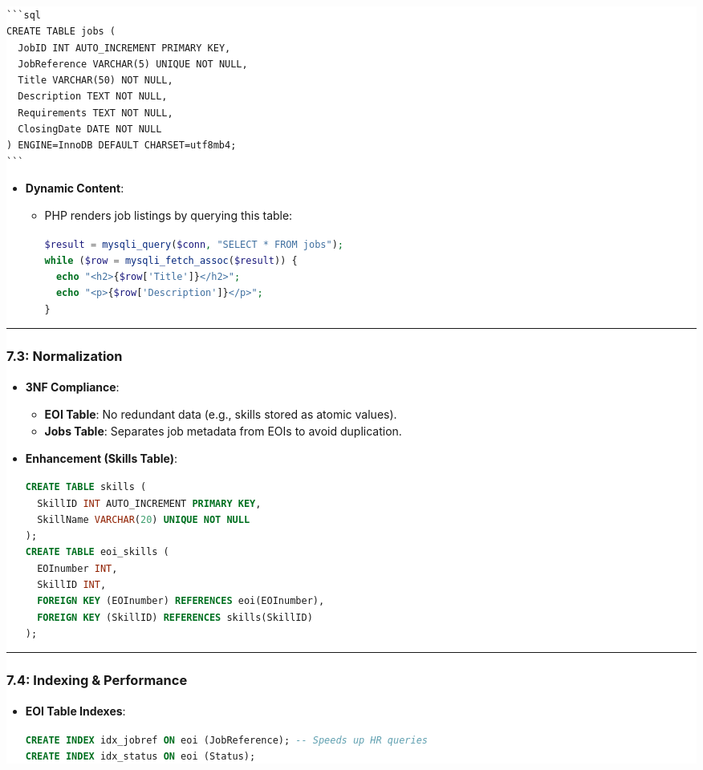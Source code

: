     ```sql
    CREATE TABLE jobs (  
      JobID INT AUTO_INCREMENT PRIMARY KEY,  
      JobReference VARCHAR(5) UNIQUE NOT NULL,  
      Title VARCHAR(50) NOT NULL,  
      Description TEXT NOT NULL,  
      Requirements TEXT NOT NULL,  
      ClosingDate DATE NOT NULL  
    ) ENGINE=InnoDB DEFAULT CHARSET=utf8mb4;  
    ```
    
- **Dynamic Content**:
    - PHP renders job listings by querying this table:
        
        ```php
        $result = mysqli_query($conn, "SELECT * FROM jobs");  
        while ($row = mysqli_fetch_assoc($result)) {  
          echo "<h2>{$row['Title']}</h2>";  
          echo "<p>{$row['Description']}</p>";  
        }  
        ```
        

---

### **7.3: Normalization**

- **3NF Compliance**:
    - **EOI Table**: No redundant data (e.g., skills stored as atomic values).
    - **Jobs Table**: Separates job metadata from EOIs to avoid duplication.
- **Enhancement (Skills Table)**:
    
    ```sql
    CREATE TABLE skills (  
      SkillID INT AUTO_INCREMENT PRIMARY KEY,  
      SkillName VARCHAR(20) UNIQUE NOT NULL  
    );  
    CREATE TABLE eoi_skills (  
      EOInumber INT,  
      SkillID INT,  
      FOREIGN KEY (EOInumber) REFERENCES eoi(EOInumber),  
      FOREIGN KEY (SkillID) REFERENCES skills(SkillID)  
    );  
    ```
    

---

### **7.4: Indexing & Performance**

- **EOI Table Indexes**:
    
    ```sql
    CREATE INDEX idx_jobref ON eoi (JobReference); -- Speeds up HR queries  
    CREATE INDEX idx_status ON eoi (Status);  
    ```
    
